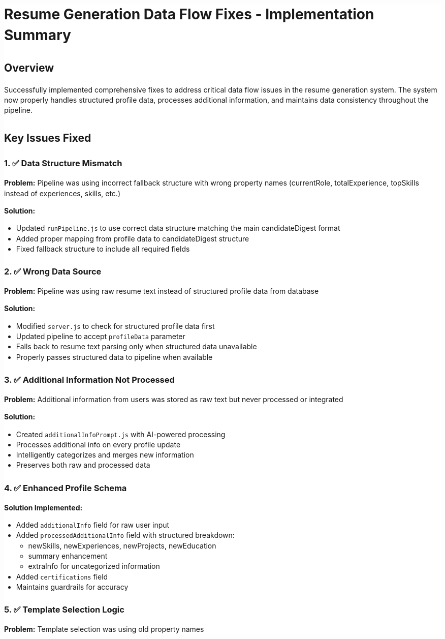 # Resume Generation Data Flow Fixes - Implementation Summary

## Overview
Successfully implemented comprehensive fixes to address critical data flow issues in the resume generation system. The system now properly handles structured profile data, processes additional information, and maintains data consistency throughout the pipeline.

## Key Issues Fixed

### 1. ✅ Data Structure Mismatch
**Problem:** Pipeline was using incorrect fallback structure with wrong property names (currentRole, totalExperience, topSkills instead of experiences, skills, etc.)

**Solution:**
- Updated `runPipeline.js` to use correct data structure matching the main candidateDigest format
- Added proper mapping from profile data to candidateDigest structure
- Fixed fallback structure to include all required fields

### 2. ✅ Wrong Data Source
**Problem:** Pipeline was using raw resume text instead of structured profile data from database

**Solution:**
- Modified `server.js` to check for structured profile data first
- Updated pipeline to accept `profileData` parameter
- Falls back to resume text parsing only when structured data unavailable
- Properly passes structured data to pipeline when available

### 3. ✅ Additional Information Not Processed
**Problem:** Additional information from users was stored as raw text but never processed or integrated

**Solution:**
- Created `additionalInfoPrompt.js` with AI-powered processing
- Processes additional info on every profile update
- Intelligently categorizes and merges new information
- Preserves both raw and processed data

### 4. ✅ Enhanced Profile Schema
**Solution Implemented:**
- Added `additionalInfo` field for raw user input
- Added `processedAdditionalInfo` field with structured breakdown:
  - newSkills, newExperiences, newProjects, newEducation
  - summary enhancement
  - extraInfo for uncategorized information
- Added `certifications` field
- Maintains guardrails for accuracy

### 5. ✅ Template Selection Logic
**Problem:** Template selection was using old property names
